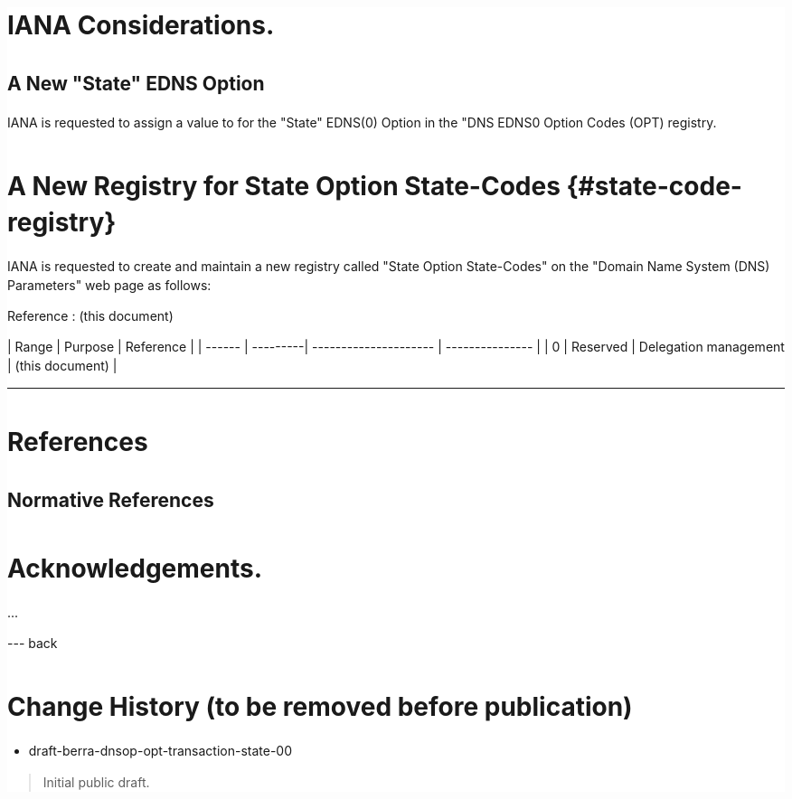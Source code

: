 # IANA Considerations.

## A New "State" EDNS Option

IANA is requested to assign a value to for the "State"
EDNS(0) Option in the "DNS EDNS0 Option Codes (OPT) registry.

# A New Registry for State Option State-Codes {#state-code-registry}

IANA is requested to create and maintain a new registry called
"State Option State-Codes" on the "Domain Name System (DNS)
Parameters" web page as follows:

Reference
: (this document)

| Range  | Purpose               | Reference       |
| ------ | ---------| --------------------- | --------------- |
| 0      | Reserved | Delegation management | (this document) |

-------

# References

## Normative References

# Acknowledgements.

...

--- back

# Change History (to be removed before publication)

* draft-berra-dnsop-opt-transaction-state-00

> Initial public draft.
